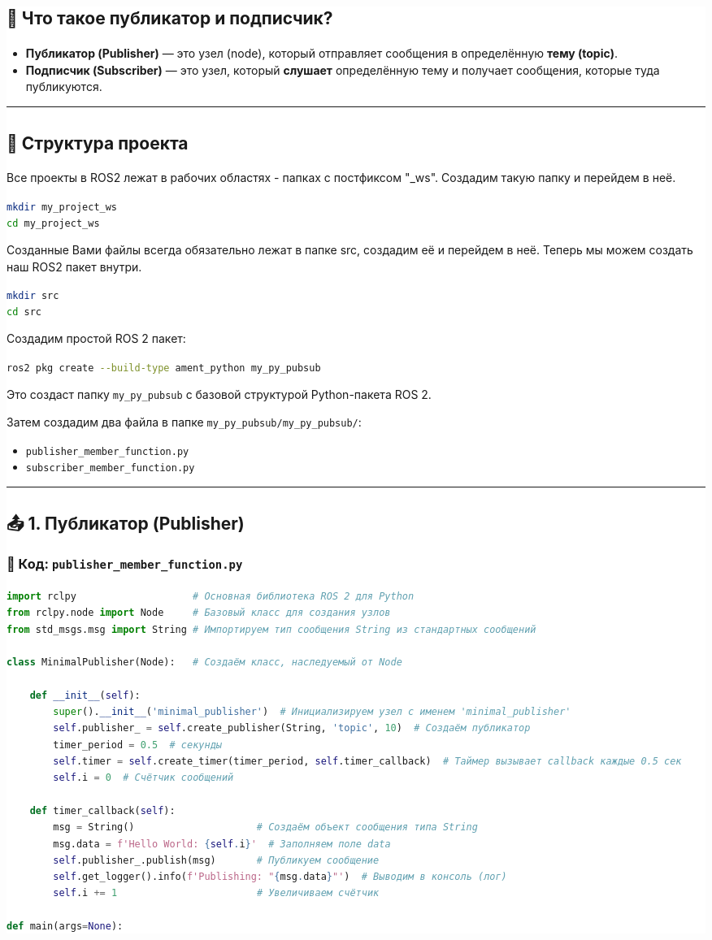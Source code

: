 ## 🧩 Что такое публикатор и подписчик?

- **Публикатор (Publisher)** — это узел (node), который отправляет сообщения в определённую **тему (topic)**.
- **Подписчик (Subscriber)** — это узел, который **слушает** определённую тему и получает сообщения, которые туда публикуются.

---

## 📁 Структура проекта
Все проекты в ROS2 лежат в рабочих областях - папках с постфиксом "_ws". Создадим такую папку и перейдем в неё.

```bash
mkdir my_project_ws
cd my_project_ws
```
Созданные Вами файлы всегда обязательно лежат в папке src, создадим её и перейдем в неё. Теперь мы можем создать наш ROS2 пакет внутри.

```bash
mkdir src
cd src
```

Создадим простой ROS 2 пакет:

```bash
ros2 pkg create --build-type ament_python my_py_pubsub
```

Это создаст папку `my_py_pubsub` с базовой структурой Python-пакета ROS 2.

Затем создадим два файла в папке `my_py_pubsub/my_py_pubsub/`:

- `publisher_member_function.py`
- `subscriber_member_function.py`

---

## 📤 1. Публикатор (Publisher)

### 🔧 Код: `publisher_member_function.py`

```python
import rclpy                    # Основная библиотека ROS 2 для Python
from rclpy.node import Node     # Базовый класс для создания узлов
from std_msgs.msg import String # Импортируем тип сообщения String из стандартных сообщений

class MinimalPublisher(Node):   # Создаём класс, наследуемый от Node

    def __init__(self):
        super().__init__('minimal_publisher')  # Инициализируем узел с именем 'minimal_publisher'
        self.publisher_ = self.create_publisher(String, 'topic', 10)  # Создаём публикатор
        timer_period = 0.5  # секунды
        self.timer = self.create_timer(timer_period, self.timer_callback)  # Таймер вызывает callback каждые 0.5 сек
        self.i = 0  # Счётчик сообщений

    def timer_callback(self):
        msg = String()                     # Создаём объект сообщения типа String
        msg.data = f'Hello World: {self.i}'  # Заполняем поле data
        self.publisher_.publish(msg)       # Публикуем сообщение
        self.get_logger().info(f'Publishing: "{msg.data}"')  # Выводим в консоль (лог)
        self.i += 1                        # Увеличиваем счётчик

def main(args=None):
```